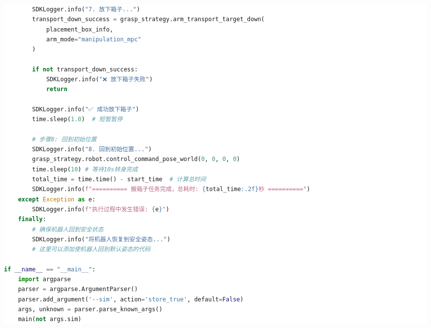 ```python
        SDKLogger.info("7. 放下箱子...")
        transport_down_success = grasp_strategy.arm_transport_target_down(
            placement_box_info,
            arm_mode="manipulation_mpc"
        )
        
        if not transport_down_success:
            SDKLogger.info("❌ 放下箱子失败")
            return
            
        SDKLogger.info("✅ 成功放下箱子")
        time.sleep(1.0)  # 短暂暂停        

        # 步骤8: 回到初始位置
        SDKLogger.info("8. 回到初始位置...")
        grasp_strategy.robot.control_command_pose_world(0, 0, 0, 0)
        time.sleep(10) # 等待10s转身完成
        total_time = time.time() - start_time  # 计算总时间
        SDKLogger.info(f"========== 搬箱子任务完成，总耗时: {total_time:.2f}秒 ==========")
    except Exception as e:
        SDKLogger.info(f"执行过程中发生错误: {e}")
    finally:
        # 确保机器人回到安全状态
        SDKLogger.info("将机器人恢复到安全姿态...")
        # 这里可以添加使机器人回到默认姿态的代码

if __name__ == "__main__":
    import argparse
    parser = argparse.ArgumentParser()
    parser.add_argument('--sim', action='store_true', default=False)
    args, unknown = parser.parse_known_args()
    main(not args.sim)
```
